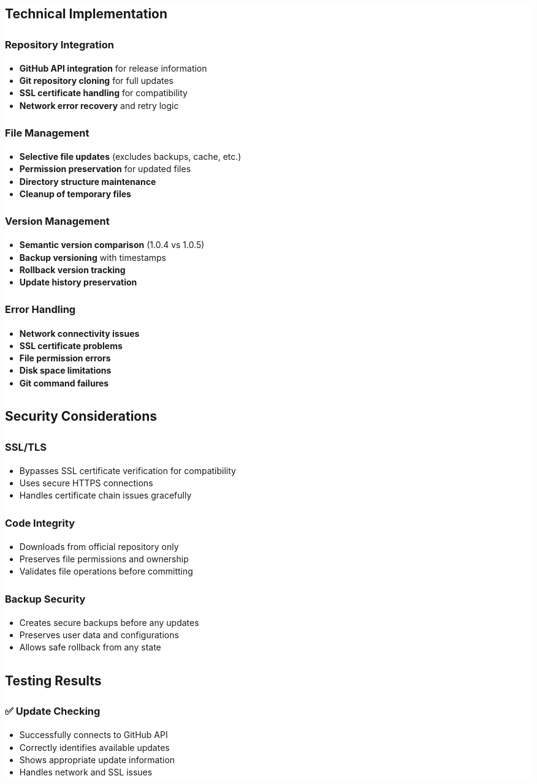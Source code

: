 ## Technical Implementation

### Repository Integration
- **GitHub API integration** for release information
- **Git repository cloning** for full updates
- **SSL certificate handling** for compatibility
- **Network error recovery** and retry logic

### File Management
- **Selective file updates** (excludes backups, cache, etc.)
- **Permission preservation** for updated files
- **Directory structure maintenance**
- **Cleanup of temporary files**

### Version Management
- **Semantic version comparison** (1.0.4 vs 1.0.5)
- **Backup versioning** with timestamps
- **Rollback version tracking**
- **Update history preservation**

### Error Handling
- **Network connectivity issues**
- **SSL certificate problems**
- **File permission errors**
- **Disk space limitations**
- **Git command failures**

## Security Considerations

### SSL/TLS
- Bypasses SSL certificate verification for compatibility
- Uses secure HTTPS connections
- Handles certificate chain issues gracefully

### Code Integrity
- Downloads from official repository only
- Preserves file permissions and ownership
- Validates file operations before committing

### Backup Security
- Creates secure backups before any updates
- Preserves user data and configurations
- Allows safe rollback from any state

## Testing Results

### ✅ Update Checking
- Successfully connects to GitHub API
- Correctly identifies available updates
- Shows appropriate update information
- Handles network and SSL issues
